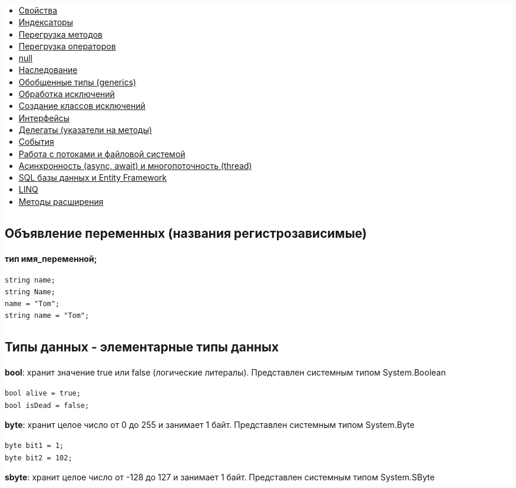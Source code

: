 - [Свойства](https://github.com/webtreegroup/csharp/blob/master/README.md#%D1%81%D0%B2%D0%BE%D0%B9%D1%81%D1%82%D0%B2%D0%B0)
- [Индексаторы](https://github.com/webtreegroup/csharp/blob/master/README.md#%D0%B8%D0%BD%D0%B4%D0%B5%D0%BA%D1%81%D0%B0%D1%82%D0%BE%D1%80%D1%8B)
- [Перегрузка методов](https://github.com/webtreegroup/csharp/blob/master/README.md#%D0%BF%D0%B5%D1%80%D0%B5%D0%B3%D1%80%D1%83%D0%B7%D0%BA%D0%B0-%D0%BC%D0%B5%D1%82%D0%BE%D0%B4%D0%BE%D0%B2)
- [Перегрузка операторов](https://github.com/webtreegroup/csharp/blob/master/README.md#%D0%BF%D0%B5%D1%80%D0%B5%D0%B3%D1%80%D1%83%D0%B7%D0%BA%D0%B0-%D0%BE%D0%BF%D0%B5%D1%80%D0%B0%D1%82%D0%BE%D1%80%D0%BE%D0%B2)
- [null](https://github.com/webtreegroup/csharp/blob/master/README.md#null)
- [Наследование](https://github.com/webtreegroup/csharp/blob/master/README.md#%D0%BD%D0%B0%D1%81%D0%BB%D0%B5%D0%B4%D0%BE%D0%B2%D0%B0%D0%BD%D0%B8%D0%B5)
- [Обобщенные типы (generics)](https://github.com/webtreegroup/csharp/blob/master/README.md#%D0%BE%D0%B1%D0%BE%D0%B1%D1%89%D0%B5%D0%BD%D0%BD%D1%8B%D0%B5-%D1%82%D0%B8%D0%BF%D1%8B-generics)
- [Обработка исключений](https://github.com/webtreegroup/csharp/blob/master/README.md#%D0%BE%D0%B1%D1%80%D0%B0%D0%B1%D0%BE%D1%82%D0%BA%D0%B0-%D0%B8%D1%81%D0%BA%D0%BB%D1%8E%D1%87%D0%B5%D0%BD%D0%B8%D0%B9)
- [Создание классов исключений](https://github.com/webtreegroup/csharp/blob/master/README.md#%D1%81%D0%BE%D0%B7%D0%B4%D0%B0%D0%BD%D0%B8%D0%B5-%D0%BA%D0%BB%D0%B0%D1%81%D1%81%D0%BE%D0%B2-%D0%B8%D1%81%D0%BA%D0%BB%D1%8E%D1%87%D0%B5%D0%BD%D0%B8%D0%B9)
- [Интерфейсы](https://github.com/webtreegroup/csharp/blob/master/README.md#%D0%B8%D0%BD%D1%82%D0%B5%D1%80%D1%84%D0%B5%D0%B9%D1%81%D1%8B)
- [Делегаты (указатели на методы)](https://github.com/webtreegroup/csharp/blob/master/README.md#%D0%B4%D0%B5%D0%BB%D0%B5%D0%B3%D0%B0%D1%82%D1%8B-%D1%83%D0%BA%D0%B0%D0%B7%D0%B0%D1%82%D0%B5%D0%BB%D0%B8-%D0%BD%D0%B0-%D0%BC%D0%B5%D1%82%D0%BE%D0%B4%D1%8B)
- [События](https://github.com/webtreegroup/csharp/blob/master/README.md#%D1%81%D0%BE%D0%B1%D1%8B%D1%82%D0%B8%D1%8F)
- [Работа с потоками и файловой системой](https://github.com/webtreegroup/csharp/blob/master/README.md#%D1%80%D0%B0%D0%B1%D0%BE%D1%82%D0%B0-%D1%81-%D0%BF%D0%BE%D1%82%D0%BE%D0%BA%D0%B0%D0%BC%D0%B8-%D0%B8-%D1%84%D0%B0%D0%B9%D0%BB%D0%BE%D0%B2%D0%BE%D0%B9-%D1%81%D0%B8%D1%81%D1%82%D0%B5%D0%BC%D0%BE%D0%B9)
- [Асинхронность (async, await) и многопоточность (thread)](https://github.com/webtreegroup/csharp/blob/master/README.md#%D0%B0%D1%81%D0%B8%D0%BD%D1%85%D1%80%D0%BE%D0%BD%D0%BD%D0%BE%D1%81%D1%82%D1%8C-async-await-%D0%B8-%D0%BC%D0%BD%D0%BE%D0%B3%D0%BE%D0%BF%D0%BE%D1%82%D0%BE%D1%87%D0%BD%D0%BE%D1%81%D1%82%D1%8C-thread)
- [SQL базы данных и Entity Framework](https://github.com/webtreegroup/csharp/blob/master/README.md#sql-%D0%B1%D0%B0%D0%B7%D1%8B-%D0%B4%D0%B0%D0%BD%D0%BD%D1%8B%D1%85-%D0%B8-entity-framework)
- [LINQ](https://metanit.com/sharp/tutorial/15.1.php)
- [Методы расширения](https://metanit.com/sharp/tutorial/3.18.php)

## Объявление переменных (названия регистрозависимые)
**тип имя_переменной;** 
```
string name;
string Name;
name = "Tom";
string name = "Tom";
```
## Типы данных - элементарные типы данных
**bool**: хранит значение true или false (логические литералы). Представлен системным типом System.Boolean
```
bool alive = true;
bool isDead = false;
```
**byte**: хранит целое число от 0 до 255 и занимает 1 байт. Представлен системным типом System.Byte
```
byte bit1 = 1;
byte bit2 = 102;
```
**sbyte**: хранит целое число от -128 до 127 и занимает 1 байт. Представлен системным типом System.SByte
```
```